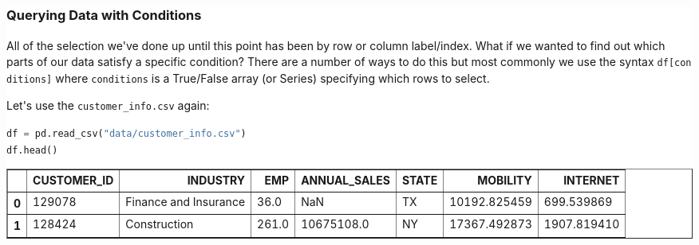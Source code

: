 

### Querying Data with Conditions

All of the selection we've done up until this point has been by row or column label/index. What if we wanted to find out which parts of our data satisfy a specific condition?  There are a number of ways to do this but most commonly we use the syntax ```df[conditions]``` where ```conditions``` is a True/False array (or Series) specifying which rows to select.

Let's use the `customer_info.csv` again:


```python
df = pd.read_csv("data/customer_info.csv")
df.head()
```




<div>
<style scoped>
    .dataframe tbody tr th:only-of-type {
        vertical-align: middle;
    }

    .dataframe tbody tr th {
        vertical-align: top;
    }

    .dataframe thead th {
        text-align: right;
    }
</style>
<table border="1" class="dataframe">
  <thead>
    <tr style="text-align: right;">
      <th></th>
      <th>CUSTOMER_ID</th>
      <th>INDUSTRY</th>
      <th>EMP</th>
      <th>ANNUAL_SALES</th>
      <th>STATE</th>
      <th>MOBILITY</th>
      <th>INTERNET</th>
    </tr>
  </thead>
  <tbody>
    <tr>
      <th>0</th>
      <td>129078</td>
      <td>Finance and Insurance</td>
      <td>36.0</td>
      <td>NaN</td>
      <td>TX</td>
      <td>10192.825459</td>
      <td>699.539869</td>
    </tr>
    <tr>
      <th>1</th>
      <td>128424</td>
      <td>Construction</td>
      <td>261.0</td>
      <td>10675108.0</td>
      <td>NY</td>
      <td>17367.492873</td>
      <td>1907.819410</td>
    </tr>
    <tr>